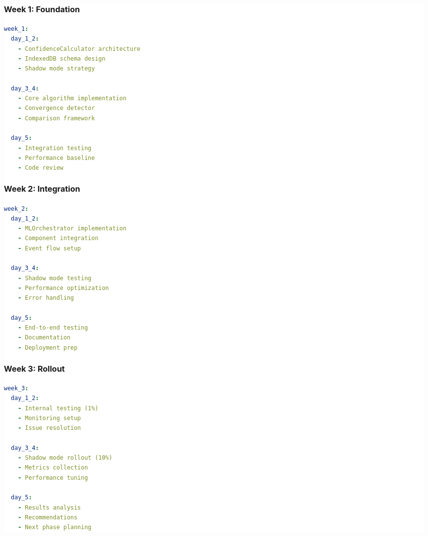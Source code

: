 ### Week 1: Foundation
```yaml
week_1:
  day_1_2:
    - ConfidenceCalculator architecture
    - IndexedDB schema design
    - Shadow mode strategy
  
  day_3_4:
    - Core algorithm implementation
    - Convergence detector
    - Comparison framework
  
  day_5:
    - Integration testing
    - Performance baseline
    - Code review
```

### Week 2: Integration
```yaml
week_2:
  day_1_2:
    - MLOrchestrator implementation
    - Component integration
    - Event flow setup
  
  day_3_4:
    - Shadow mode testing
    - Performance optimization
    - Error handling
  
  day_5:
    - End-to-end testing
    - Documentation
    - Deployment prep
```

### Week 3: Rollout
```yaml
week_3:
  day_1_2:
    - Internal testing (1%)
    - Monitoring setup
    - Issue resolution
  
  day_3_4:
    - Shadow mode rollout (10%)
    - Metrics collection
    - Performance tuning
  
  day_5:
    - Results analysis
    - Recommendations
    - Next phase planning
```
